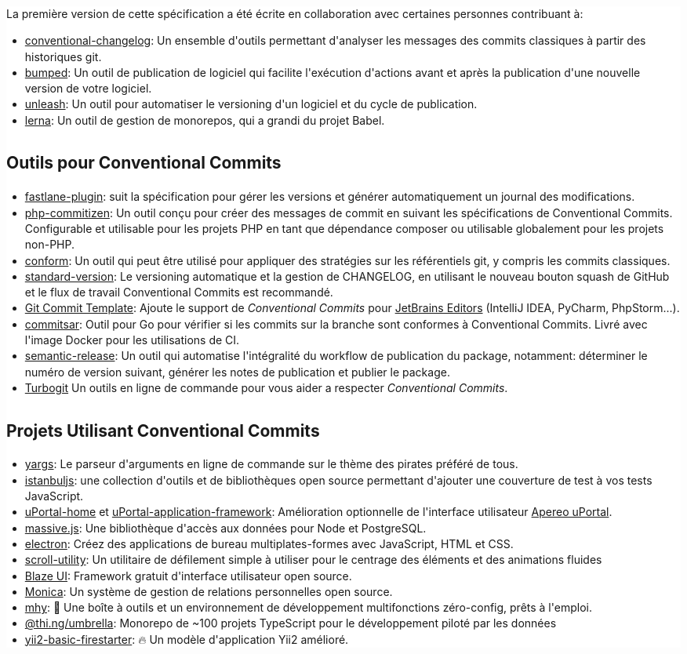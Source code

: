 La première version de cette spécification a été écrite en collaboration avec certaines personnes contribuant à:

* [conventional-changelog](https://github.com/conventional-changelog/conventional-changelog): Un ensemble d'outils permettant d'analyser les messages des commits classiques à partir des historiques git.
* [bumped](https://bumped.github.io): Un outil de publication de logiciel qui facilite l'exécution d'actions avant et après la publication d'une nouvelle version de votre logiciel.
* [unleash](https://github.com/netflix/unleash): Un outil pour automatiser le versioning d'un logiciel et du cycle de publication.
* [lerna](https://github.com/lerna/lerna): Un outil de gestion de monorepos, qui a grandi du projet Babel.

## Outils pour Conventional Commits

* [fastlane-plugin](https://github.com/xotahal/fastlane-plugin-semantic_release): suit la spécification pour gérer les versions et générer automatiquement un journal des modifications.
* [php-commitizen](https://github.com/damianopetrungaro/php-commitizen): Un outil conçu pour créer des messages de commit en suivant les spécifications de Conventional Commits.
Configurable et utilisable pour les projets PHP en tant que dépendance composer ou utilisable globalement pour les projets non-PHP.
* [conform](https://github.com/autonomy/conform): Un outil qui peut être utilisé pour appliquer des stratégies sur les référentiels git, y compris les commits classiques.
* [standard-version](https://github.com/conventional-changelog/standard-version): Le versioning automatique et la gestion de CHANGELOG, en utilisant le nouveau bouton squash de GitHub et le flux de travail Conventional Commits est recommandé.
* [Git Commit Template](https://plugins.jetbrains.com/plugin/9861-git-commit-template): Ajoute le support de _Conventional Commits_ pour [JetBrains Editors](https://www.jetbrains.com/) (IntelliJ IDEA, PyCharm, PhpStorm...).
* [commitsar](https://github.com/commitsar-app/commitsar): Outil pour Go pour vérifier si les commits sur la branche sont conformes à Conventional Commits. Livré avec l'image Docker pour les utilisations de CI.
* [semantic-release](https://github.com/semantic-release/semantic-release): Un outil qui automatise l'intégralité du workflow de publication du package, notamment: déterminer le numéro de version suivant, générer les notes de publication et publier le package.
* [Turbogit](https://b4nst.github.io/turbogit) Un outils en ligne de commande pour vous aider a respecter _Conventional Commits_.

## Projets Utilisant Conventional Commits

* [yargs](https://github.com/yargs/yargs): Le parseur d'arguments en ligne de commande sur le thème des pirates préféré de tous.
* [istanbuljs](https://github.com/istanbuljs/istanbuljs): une collection d'outils et de bibliothèques open source permettant d'ajouter une couverture de test à vos tests JavaScript.
* [uPortal-home](https://github.com/UW-Madison-DoIT/angularjs-portal) et [uPortal-application-framework](https://github.com/UW-Madison-DoIT/uw-frame): Amélioration optionnelle de l'interface utilisateur [Apereo uPortal](https://www.apereo.org/projects/uportal).
* [massive.js](https://github.com/dmfay/massive-js): Une bibliothèque d'accès aux données pour Node et PostgreSQL.
* [electron](https://github.com/electron/electron): Créez des applications de bureau multiplates-formes avec JavaScript, HTML et CSS.
* [scroll-utility](https://github.com/LeDDGroup/scroll-utility): Un utilitaire de défilement simple à utiliser pour le centrage des éléments et des animations fluides
* [Blaze UI](https://github.com/BlazeUI/blaze): Framework gratuit d'interface utilisateur open source.
* [Monica](https://github.com/monicahq/monica): Un système de gestion de relations personnelles open source.
* [mhy](https://mhy.js.org): 🧩 Une boîte à outils et un environnement de développement multifonctions zéro-config, prêts à l'emploi.
* [@thi.ng/umbrella](https://github.com/thi-ng/umbrella): Monorepo de ~100 projets TypeScript pour le développement piloté par les données
* [yii2-basic-firestarter](https://github.com/HunWalk/yii2-basic-firestarter): 🔥 Un modèle d'application Yii2 amélioré.